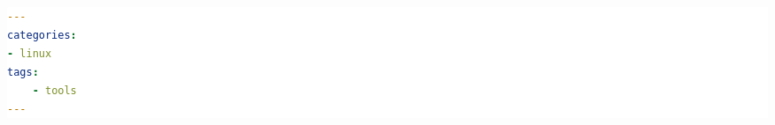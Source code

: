 ```yaml
---
categories:
- linux
tags: 
    - tools
---
```

<html lang="en">
  <head>
    <meta charset="utf-8">
    <meta name="viewport" content="width=device-width, initial-scale=1.0">
    <title>colemak键盘布局</title>
    <style type="text/css" media="all">
      body {
        margin: 0;
        font-family: "Helvetica Neue", Helvetica, Arial, "Hiragino Sans GB", sans-serif;
        font-size: 14px;
        line-height: 20px;
        color: #777;
        background-color: white;
      }
      .container {
        width: 700px;
        margin-right: auto;
        margin-left: auto;
      }

      .post {
        font-family: Georgia, "Times New Roman", Times, "SimSun", serif;
        position: relative;
        padding: 70px;
        bottom: 0;
        overflow-y: auto;
        font-size: 16px;
        font-weight: normal;
        line-height: 25px;
        color: #515151;
      }

      .post h1{
        font-size: 50px;
        font-weight: 500;
        line-height: 60px;
        margin-bottom: 40px;
        color: inherit;
      }

      .post p {
        margin: 0 0 35px 0;
      }

      .post img {
        border: 1px solid #D9D9D9;
      }
